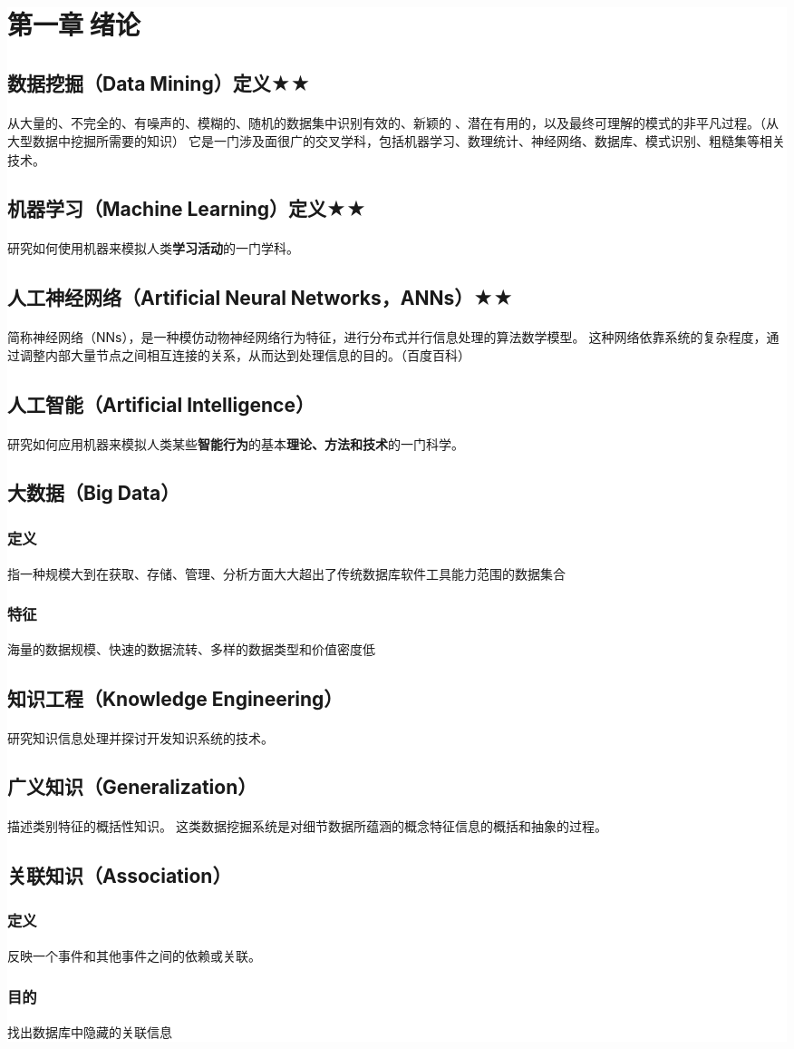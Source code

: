 # 第一章 绪论

## 数据挖掘（Data Mining）定义★★

从大量的、不完全的、有噪声的、模糊的、随机的数据集中识别有效的、新颖的 、潜在有用的，以及最终可理解的模式的非平凡过程。（从大型数据中挖掘所需要的知识）
它是一门涉及面很广的交叉学科，包括机器学习、数理统计、神经网络、数据库、模式识别、粗糙集等相关技术。

## 机器学习（Machine Learning）定义★★

研究如何使用机器来模拟人类**学习活动**的一门学科。

## 人工神经网络（Artificial Neural Networks，ANNs）★★

简称神经网络（NNs），是一种模仿动物神经网络行为特征，进行分布式并行信息处理的算法数学模型。
这种网络依靠系统的复杂程度，通过调整内部大量节点之间相互连接的关系，从而达到处理信息的目的。（百度百科）

## 人工智能（Artificial Intelligence）

研究如何应用机器来模拟人类某些**智能行为**的基本**理论、方法和技术**的一门科学。

## 大数据（Big Data）

### 定义

指一种规模大到在获取、存储、管理、分析方面大大超出了传统数据库软件工具能力范围的数据集合

### 特征

海量的数据规模、快速的数据流转、多样的数据类型和价值密度低

## 知识工程（Knowledge Engineering）

研究知识信息处理并探讨开发知识系统的技术。

## 广义知识（Generalization）

描述类别特征的概括性知识。
这类数据挖掘系统是对细节数据所蕴涵的概念特征信息的概括和抽象的过程。

## 关联知识（Association）

### 定义

反映⼀个事件和其他事件之间的依赖或关联。

### ⽬的

找出数据库中隐藏的关联信息
